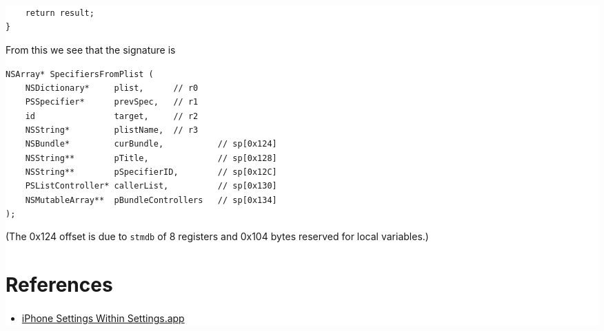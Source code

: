 ```
	return result;
}
```

From this we see that the signature is
```
NSArray* SpecifiersFromPlist (
	NSDictionary*     plist,      // r0
	PSSpecifier*      prevSpec,   // r1
	id                target,     // r2
	NSString*         plistName,  // r3
	NSBundle*         curBundle,           // sp[0x124]
	NSString**        pTitle,              // sp[0x128]
	NSString**        pSpecifierID,        // sp[0x12C]
	PSListController* callerList,          // sp[0x130]
	NSMutableArray**  pBundleControllers   // sp[0x134]
);
```

(The 0x124 offset is due to `stmdb` of 8 registers and 0x104 bytes reserved for local variables.)

# References #

  * [iPhone Settings Within Settings.app](http://www.touchrepo.com/guides/preferencebundles/PreferenceBundles.doc)